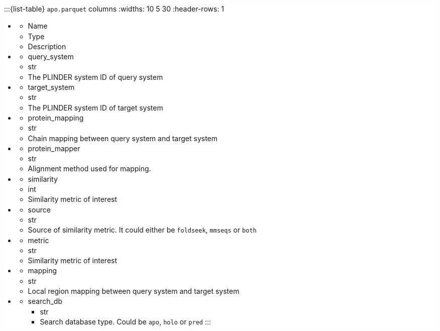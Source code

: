 :::{list-table} `apo.parquet` columns
:widths: 10 5 30
:header-rows: 1

- - Name
  - Type
  - Description
- - query_system
  - str
  - The PLINDER system ID of query system
- - target_system
  - str
  - The PLINDER system ID of target system
- - protein_mapping
  - str
  - Chain mapping between query system and target system
- - protein_mapper
  - str
  - Alignment method used for mapping.
- - similarity
  - int
  - Similarity metric of interest
- - source
  - str
  - Source of similarity metric. It could either be `foldseek`, `mmseqs` or `both`
- - metric
  - str
  - Similarity metric of interest
- - mapping
  - str
  - Local region mapping between query system and target system
- - search_db
    - str
    - Search database type. Could be `apo`, `holo` or `pred`
:::
